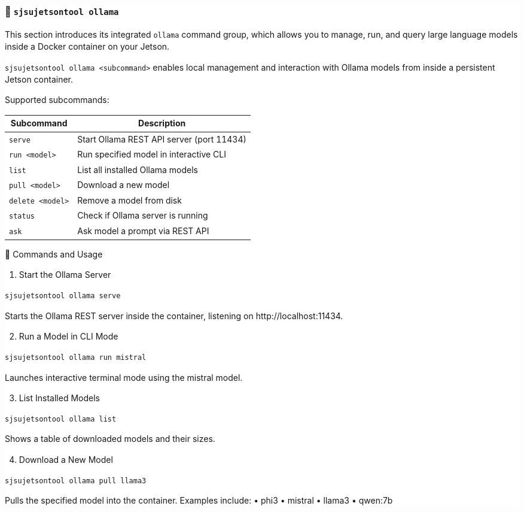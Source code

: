 ### 🧠 `sjsujetsontool ollama`

This section introduces its integrated `ollama` command group, which allows you to manage, run, and query large language models inside a Docker container on your Jetson.

`sjsujetsontool ollama <subcommand>` enables local management and interaction with Ollama models from inside a persistent Jetson container.

Supported subcommands:

| Subcommand       | Description                                  |
|------------------|----------------------------------------------|
| `serve`          | Start Ollama REST API server (port 11434)    |
| `run <model>`    | Run specified model in interactive CLI       |
| `list`           | List all installed Ollama models             |
| `pull <model>`   | Download a new model                         |
| `delete <model>` | Remove a model from disk                     |
| `status`         | Check if Ollama server is running            |
| `ask`            | Ask model a prompt via REST API              |


🚀 Commands and Usage

1. Start the Ollama Server
```bash
sjsujetsontool ollama serve
```

Starts the Ollama REST server inside the container, listening on http://localhost:11434.


2. Run a Model in CLI Mode
```bash
sjsujetsontool ollama run mistral
```
Launches interactive terminal mode using the mistral model.

3. List Installed Models
```bash
sjsujetsontool ollama list
```
Shows a table of downloaded models and their sizes.

4. Download a New Model
```bash
sjsujetsontool ollama pull llama3
```
Pulls the specified model into the container. Examples include:
	•	phi3
	•	mistral
	•	llama3
	•	qwen:7b
